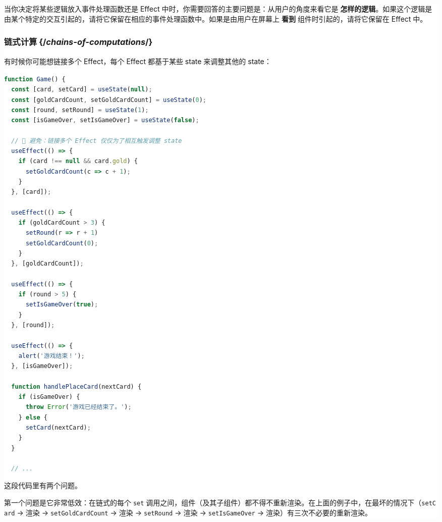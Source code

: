 当你决定将某些逻辑放入事件处理函数还是 Effect 中时，你需要回答的主要问题是：从用户的角度来看它是 **怎样的逻辑**。如果这个逻辑是由某个特定的交互引起的，请将它保留在相应的事件处理函数中。如果是由用户在屏幕上 **看到** 组件时引起的，请将它保留在 Effect 中。

### 链式计算 {/*chains-of-computations*/}

有时候你可能想链接多个 Effect，每个 Effect 都基于某些 state 来调整其他的 state：

```js {7-29}
function Game() {
  const [card, setCard] = useState(null);
  const [goldCardCount, setGoldCardCount] = useState(0);
  const [round, setRound] = useState(1);
  const [isGameOver, setIsGameOver] = useState(false);

  // 🔴 避免：链接多个 Effect 仅仅为了相互触发调整 state
  useEffect(() => {
    if (card !== null && card.gold) {
      setGoldCardCount(c => c + 1);
    }
  }, [card]);

  useEffect(() => {
    if (goldCardCount > 3) {
      setRound(r => r + 1)
      setGoldCardCount(0);
    }
  }, [goldCardCount]);

  useEffect(() => {
    if (round > 5) {
      setIsGameOver(true);
    }
  }, [round]);

  useEffect(() => {
    alert('游戏结束！');
  }, [isGameOver]);

  function handlePlaceCard(nextCard) {
    if (isGameOver) {
      throw Error('游戏已经结束了。');
    } else {
      setCard(nextCard);
    }
  }

  // ...
```

这段代码里有两个问题。

第一个问题是它非常低效：在链式的每个 `set` 调用之间，组件（及其子组件）都不得不重新渲染。在上面的例子中，在最坏的情况下（`setCard` → 渲染 → `setGoldCardCount` → 渲染 → `setRound` → 渲染 → `setIsGameOver` → 渲染）有三次不必要的重新渲染。
